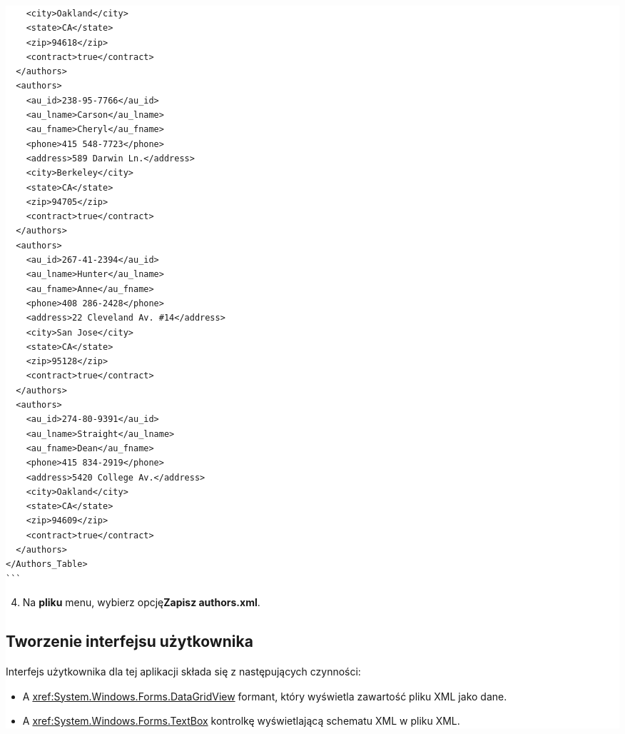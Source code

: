         <city>Oakland</city>  
        <state>CA</state>  
        <zip>94618</zip>  
        <contract>true</contract>  
      </authors>  
      <authors>  
        <au_id>238-95-7766</au_id>  
        <au_lname>Carson</au_lname>  
        <au_fname>Cheryl</au_fname>  
        <phone>415 548-7723</phone>  
        <address>589 Darwin Ln.</address>  
        <city>Berkeley</city>  
        <state>CA</state>  
        <zip>94705</zip>  
        <contract>true</contract>  
      </authors>  
      <authors>  
        <au_id>267-41-2394</au_id>  
        <au_lname>Hunter</au_lname>  
        <au_fname>Anne</au_fname>  
        <phone>408 286-2428</phone>  
        <address>22 Cleveland Av. #14</address>  
        <city>San Jose</city>  
        <state>CA</state>  
        <zip>95128</zip>  
        <contract>true</contract>  
      </authors>  
      <authors>  
        <au_id>274-80-9391</au_id>  
        <au_lname>Straight</au_lname>  
        <au_fname>Dean</au_fname>  
        <phone>415 834-2919</phone>  
        <address>5420 College Av.</address>  
        <city>Oakland</city>  
        <state>CA</state>  
        <zip>94609</zip>  
        <contract>true</contract>  
      </authors>  
    </Authors_Table>  
    ```  
  
4.  Na **pliku** menu, wybierz opcję**Zapisz authors.xml**.  
  
## <a name="create-the-user-interface"></a>Tworzenie interfejsu użytkownika  
 Interfejs użytkownika dla tej aplikacji składa się z następujących czynności:  
  
-   A <xref:System.Windows.Forms.DataGridView> formant, który wyświetla zawartość pliku XML jako dane.  
  
-   A <xref:System.Windows.Forms.TextBox> kontrolkę wyświetlającą schematu XML w pliku XML.  
  